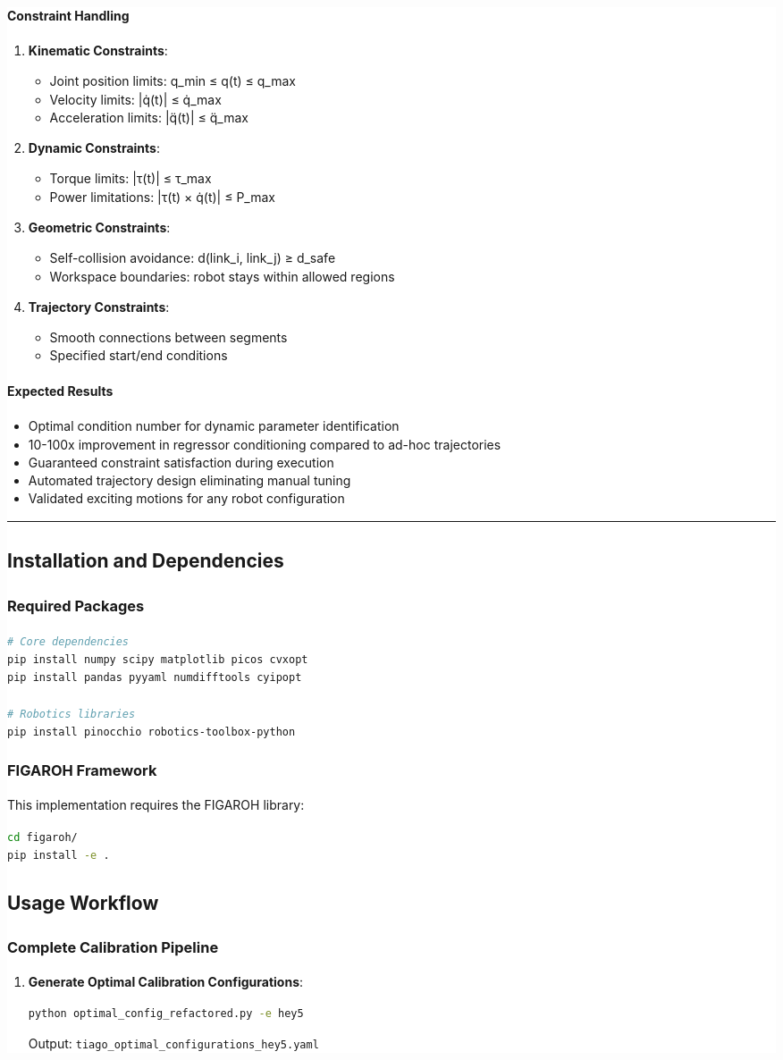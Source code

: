 #### Constraint Handling
1. **Kinematic Constraints**:
   - Joint position limits: q_min ≤ q(t) ≤ q_max
   - Velocity limits: |q̇(t)| ≤ q̇_max
   - Acceleration limits: |q̈(t)| ≤ q̈_max

2. **Dynamic Constraints**:
   - Torque limits: |τ(t)| ≤ τ_max
   - Power limitations: |τ(t) × q̇(t)| ≤ P_max

3. **Geometric Constraints**:
   - Self-collision avoidance: d(link_i, link_j) ≥ d_safe
   - Workspace boundaries: robot stays within allowed regions

4. **Trajectory Constraints**:
   - Smooth connections between segments
   - Specified start/end conditions

#### Expected Results
- Optimal condition number for dynamic parameter identification
- 10-100x improvement in regressor conditioning compared to ad-hoc trajectories
- Guaranteed constraint satisfaction during execution
- Automated trajectory design eliminating manual tuning
- Validated exciting motions for any robot configuration

---

## Installation and Dependencies

### Required Packages
```bash
# Core dependencies
pip install numpy scipy matplotlib picos cvxopt
pip install pandas pyyaml numdifftools cyipopt

# Robotics libraries
pip install pinocchio robotics-toolbox-python
```

### FIGAROH Framework
This implementation requires the FIGAROH library:
```bash
cd figaroh/
pip install -e .
```

## Usage Workflow

### Complete Calibration Pipeline

1. **Generate Optimal Calibration Configurations**:
   ```bash
   python optimal_config_refactored.py -e hey5
   ```
   Output: `tiago_optimal_configurations_hey5.yaml`
